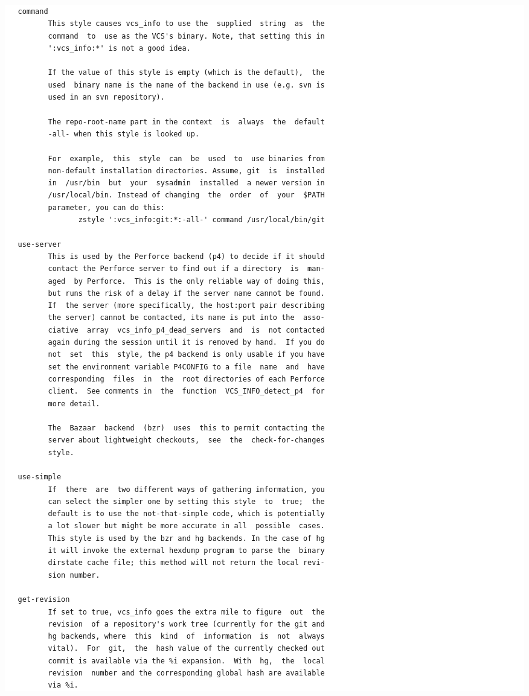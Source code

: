        command
              This style causes vcs_info to use the  supplied  string  as  the
              command  to  use as the VCS's binary. Note, that setting this in
              ':vcs_info:*' is not a good idea.

              If the value of this style is empty (which is the default),  the
              used  binary name is the name of the backend in use (e.g. svn is
              used in an svn repository).

              The repo-root-name part in the context  is  always  the  default
              -all- when this style is looked up.

              For  example,  this  style  can  be  used  to  use binaries from
              non-default installation directories. Assume, git  is  installed
              in  /usr/bin  but  your  sysadmin  installed  a newer version in
              /usr/local/bin. Instead of changing  the  order  of  your  $PATH
              parameter, you can do this:
                     zstyle ':vcs_info:git:*:-all-' command /usr/local/bin/git

       use-server
              This is used by the Perforce backend (p4) to decide if it should
              contact the Perforce server to find out if a directory  is  man-
              aged  by Perforce.  This is the only reliable way of doing this,
              but runs the risk of a delay if the server name cannot be found.
              If  the server (more specifically, the host:port pair describing
              the server) cannot be contacted, its name is put into the  asso-
              ciative  array  vcs_info_p4_dead_servers  and  is  not contacted
              again during the session until it is removed by hand.  If you do
              not  set  this  style, the p4 backend is only usable if you have
              set the environment variable P4CONFIG to a file  name  and  have
              corresponding  files  in  the  root directories of each Perforce
              client.  See comments in  the  function  VCS_INFO_detect_p4  for
              more detail.

              The  Bazaar  backend  (bzr)  uses  this to permit contacting the
              server about lightweight checkouts,  see  the  check-for-changes
              style.

       use-simple
              If  there  are  two different ways of gathering information, you
              can select the simpler one by setting this style  to  true;  the
              default is to use the not-that-simple code, which is potentially
              a lot slower but might be more accurate in all  possible  cases.
              This style is used by the bzr and hg backends. In the case of hg
              it will invoke the external hexdump program to parse the  binary
              dirstate cache file; this method will not return the local revi-
              sion number.

       get-revision
              If set to true, vcs_info goes the extra mile to figure  out  the
              revision  of a repository's work tree (currently for the git and
              hg backends, where  this  kind  of  information  is  not  always
              vital).  For  git,  the  hash value of the currently checked out
              commit is available via the %i expansion.  With  hg,  the  local
              revision  number and the corresponding global hash are available
              via %i.

